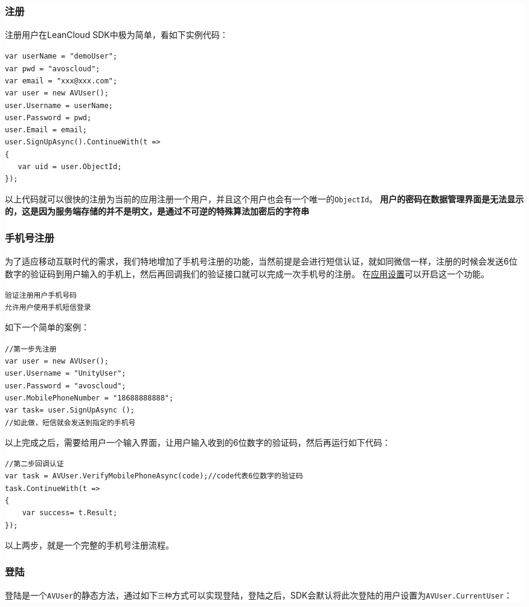 ### 注册
注册用户在LeanCloud SDK中极为简单，看如下实例代码：

```
var userName = "demoUser";
var pwd = "avoscloud";
var email = "xxx@xxx.com";
var user = new AVUser();
user.Username = userName;
user.Password = pwd;
user.Email = email;
user.SignUpAsync().ContinueWith(t =>
{
   var uid = user.ObjectId;
});
```

以上代码就可以很快的注册为当前的应用注册一个用户，并且这个用户也会有一个唯一的`ObjectId`。
**用户的密码在数据管理界面是无法显示的，这是因为服务端存储的并不是明文，是通过不可逆的特殊算法加密后的字符串**

### 手机号注册
为了适应移动互联时代的需求，我们特地增加了手机号注册的功能，当然前提是会进行短信认证，就如同微信一样，注册的时候会发送6位数字的验证码到用户输入的手机上，然后再回调我们的验证接口就可以完成一次手机号的注册。
在[应用设置](/app.html?appid={{appid}}#/permission)可以开启这一个功能。

```
验证注册用户手机号码
允许用户使用手机短信登录
```
如下一个简单的案例：

```
//第一步先注册
var user = new AVUser();
user.Username = "UnityUser";
user.Password = "avoscloud";
user.MobilePhoneNumber = "18688888888";
var task= user.SignUpAsync ();
//如此做，短信就会发送到指定的手机号
```
以上完成之后，需要给用户一个输入界面，让用户输入收到的6位数字的验证码，然后再运行如下代码：

```
//第二步回调认证
var task = AVUser.VerifyMobilePhoneAsync(code);//code代表6位数字的验证码
task.ContinueWith(t =>
{
	var success= t.Result;
});
```
以上两步，就是一个完整的手机号注册流程。

### 登陆
登陆是一个`AVUser`的静态方法，通过如下`三种`方式可以实现登陆，登陆之后，SDK会默认将此次登陆的用户设置为`AVUser.CurrentUser`：
